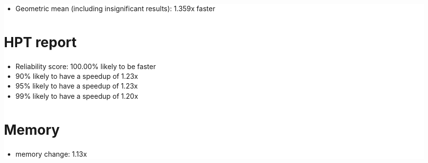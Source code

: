 
- Geometric mean (including insignificant results): 1.359x faster

# HPT report

- Reliability score: 100.00% likely to be faster
- 90% likely to have a speedup of 1.23x
- 95% likely to have a speedup of 1.23x
- 99% likely to have a speedup of 1.20x

# Memory
- memory change: 1.13x